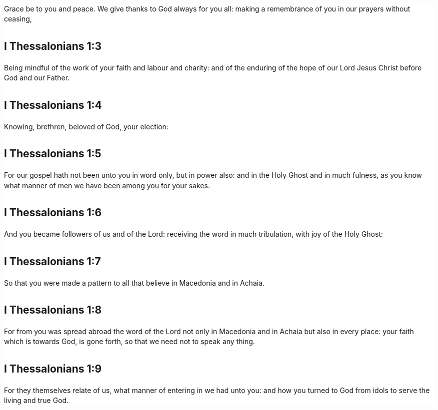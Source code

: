 Grace be to you and peace. We give thanks to God always for you all: making a remembrance of you in our prayers without ceasing,


<a id="org05bee37"></a>

## I Thessalonians 1:3

Being mindful of the work of your faith and labour and charity: and of the enduring of the hope of our Lord Jesus Christ before God and our Father.


<a id="orgf6fb1b5"></a>

## I Thessalonians 1:4

Knowing, brethren, beloved of God, your election:


<a id="orga5b6361"></a>

## I Thessalonians 1:5

For our gospel hath not been unto you in word only, but in power also: and in the Holy Ghost and in much fulness, as you know what manner of men we have been among you for your sakes.


<a id="org026f3f4"></a>

## I Thessalonians 1:6

And you became followers of us and of the Lord: receiving the word in much tribulation, with joy of the Holy Ghost:


<a id="org02555fe"></a>

## I Thessalonians 1:7

So that you were made a pattern to all that believe in Macedonia and in Achaia.


<a id="org88c44cb"></a>

## I Thessalonians 1:8

For from you was spread abroad the word of the Lord not only in Macedonia and in Achaia but also in every place: your faith which is towards God, is gone forth, so that we need not to speak any thing.


<a id="orga4515ba"></a>

## I Thessalonians 1:9

For they themselves relate of us, what manner of entering in we had unto you: and how you turned to God from idols to serve the living and true God.
